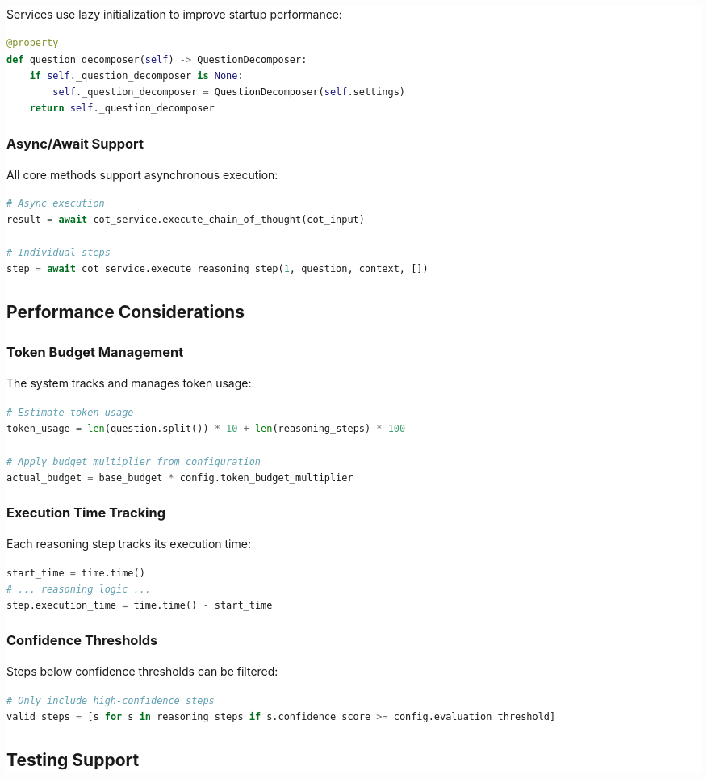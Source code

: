 Services use lazy initialization to improve startup performance:

```python
@property
def question_decomposer(self) -> QuestionDecomposer:
    if self._question_decomposer is None:
        self._question_decomposer = QuestionDecomposer(self.settings)
    return self._question_decomposer
```

### Async/Await Support

All core methods support asynchronous execution:

```python
# Async execution
result = await cot_service.execute_chain_of_thought(cot_input)

# Individual steps
step = await cot_service.execute_reasoning_step(1, question, context, [])
```

## Performance Considerations

### Token Budget Management

The system tracks and manages token usage:

```python
# Estimate token usage
token_usage = len(question.split()) * 10 + len(reasoning_steps) * 100

# Apply budget multiplier from configuration
actual_budget = base_budget * config.token_budget_multiplier
```

### Execution Time Tracking

Each reasoning step tracks its execution time:

```python
start_time = time.time()
# ... reasoning logic ...
step.execution_time = time.time() - start_time
```

### Confidence Thresholds

Steps below confidence thresholds can be filtered:

```python
# Only include high-confidence steps
valid_steps = [s for s in reasoning_steps if s.confidence_score >= config.evaluation_threshold]
```

## Testing Support
